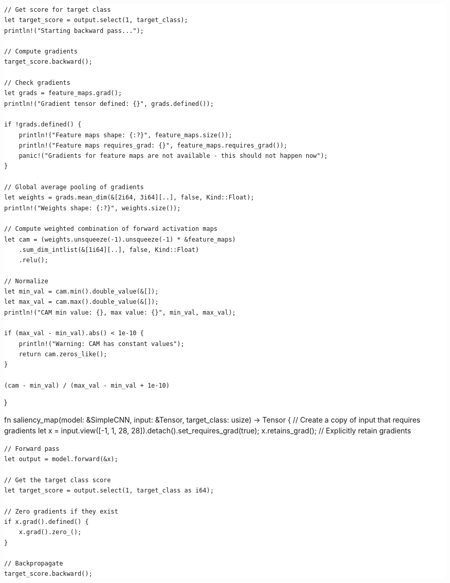     // Get score for target class
    let target_score = output.select(1, target_class);
    println!("Starting backward pass...");
    
    // Compute gradients
    target_score.backward();
    
    // Check gradients
    let grads = feature_maps.grad();
    println!("Gradient tensor defined: {}", grads.defined());
    
    if !grads.defined() {
        println!("Feature maps shape: {:?}", feature_maps.size());
        println!("Feature maps requires_grad: {}", feature_maps.requires_grad());
        panic!("Gradients for feature maps are not available - this should not happen now");
    }
    
    // Global average pooling of gradients
    let weights = grads.mean_dim(&[2i64, 3i64][..], false, Kind::Float);
    println!("Weights shape: {:?}", weights.size());
    
    // Compute weighted combination of forward activation maps
    let cam = (weights.unsqueeze(-1).unsqueeze(-1) * &feature_maps)
        .sum_dim_intlist(&[1i64][..], false, Kind::Float)
        .relu();
    
    // Normalize
    let min_val = cam.min().double_value(&[]);
    let max_val = cam.max().double_value(&[]);
    println!("CAM min value: {}, max value: {}", min_val, max_val);
    
    if (max_val - min_val).abs() < 1e-10 {
        println!("Warning: CAM has constant values");
        return cam.zeros_like();
    }
    
    (cam - min_val) / (max_val - min_val + 1e-10)
}


fn saliency_map(model: &SimpleCNN, input: &Tensor, target_class: usize) -> Tensor {
    // Create a copy of input that requires gradients
    let x = input.view([-1, 1, 28, 28]).detach().set_requires_grad(true);
    x.retains_grad(); // Explicitly retain gradients

    // Forward pass
    let output = model.forward(&x);
    
    // Get the target class score
    let target_score = output.select(1, target_class as i64);
    
    // Zero gradients if they exist
    if x.grad().defined() {
        x.grad().zero_();
    }
    
    // Backpropagate
    target_score.backward();
    